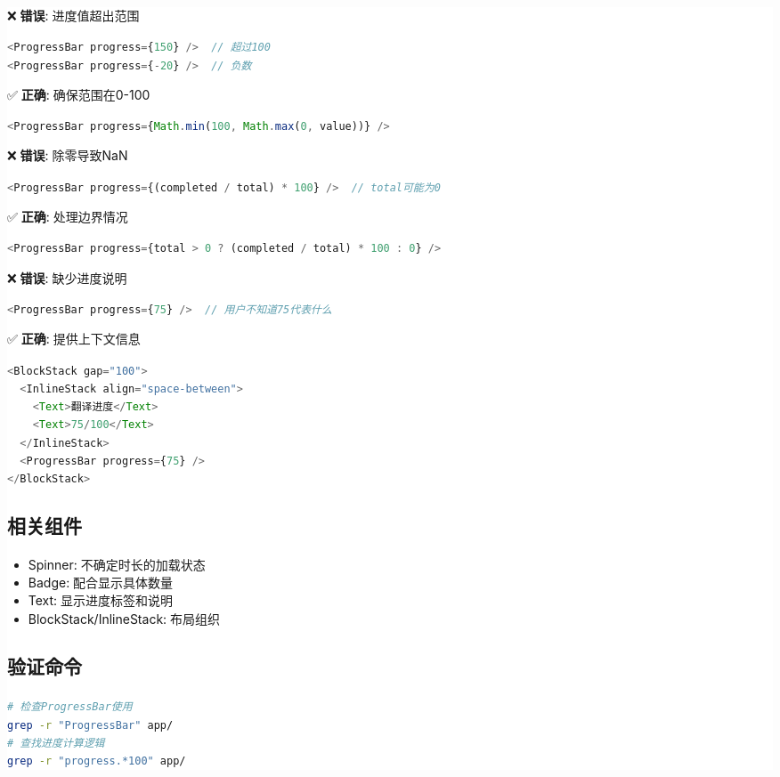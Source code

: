❌ **错误**: 进度值超出范围
```javascript
<ProgressBar progress={150} />  // 超过100
<ProgressBar progress={-20} />  // 负数
```

✅ **正确**: 确保范围在0-100
```javascript
<ProgressBar progress={Math.min(100, Math.max(0, value))} />
```

❌ **错误**: 除零导致NaN
```javascript
<ProgressBar progress={(completed / total) * 100} />  // total可能为0
```

✅ **正确**: 处理边界情况
```javascript
<ProgressBar progress={total > 0 ? (completed / total) * 100 : 0} />
```

❌ **错误**: 缺少进度说明
```javascript
<ProgressBar progress={75} />  // 用户不知道75代表什么
```

✅ **正确**: 提供上下文信息
```javascript
<BlockStack gap="100">
  <InlineStack align="space-between">
    <Text>翻译进度</Text>
    <Text>75/100</Text>
  </InlineStack>
  <ProgressBar progress={75} />
</BlockStack>
```

## 相关组件
- Spinner: 不确定时长的加载状态
- Badge: 配合显示具体数量
- Text: 显示进度标签和说明
- BlockStack/InlineStack: 布局组织

## 验证命令
```bash
# 检查ProgressBar使用
grep -r "ProgressBar" app/
# 查找进度计算逻辑
grep -r "progress.*100" app/
```